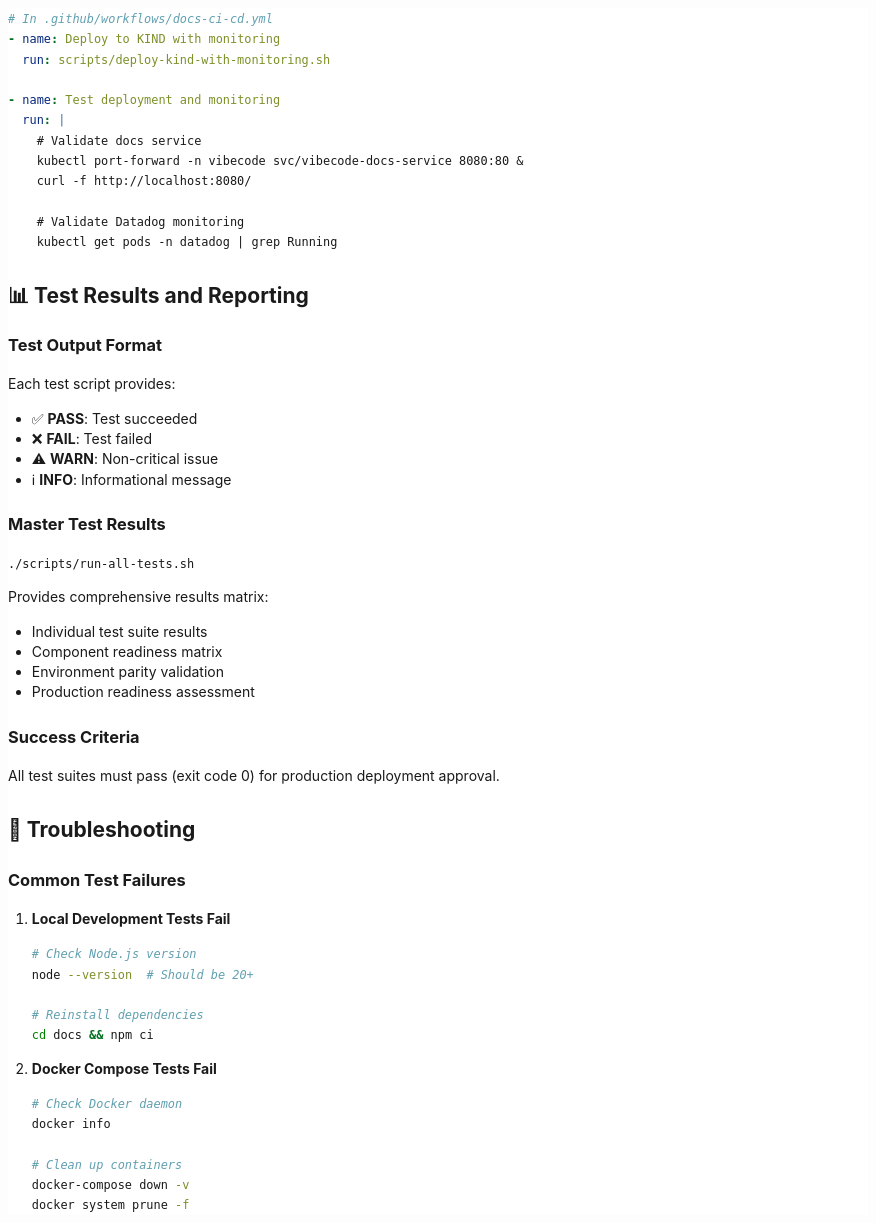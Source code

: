 ```yaml
# In .github/workflows/docs-ci-cd.yml
- name: Deploy to KIND with monitoring
  run: scripts/deploy-kind-with-monitoring.sh

- name: Test deployment and monitoring
  run: |
    # Validate docs service
    kubectl port-forward -n vibecode svc/vibecode-docs-service 8080:80 &
    curl -f http://localhost:8080/
    
    # Validate Datadog monitoring
    kubectl get pods -n datadog | grep Running
```

## 📊 Test Results and Reporting

### Test Output Format
Each test script provides:
- ✅ **PASS**: Test succeeded
- ❌ **FAIL**: Test failed
- ⚠️ **WARN**: Non-critical issue
- ℹ️ **INFO**: Informational message

### Master Test Results
```bash
./scripts/run-all-tests.sh
```
Provides comprehensive results matrix:
- Individual test suite results
- Component readiness matrix
- Environment parity validation
- Production readiness assessment

### Success Criteria
All test suites must pass (exit code 0) for production deployment approval.

## 🔧 Troubleshooting

### Common Test Failures

1. **Local Development Tests Fail**
   ```bash
   # Check Node.js version
   node --version  # Should be 20+
   
   # Reinstall dependencies
   cd docs && npm ci
   ```

2. **Docker Compose Tests Fail**
   ```bash
   # Check Docker daemon
   docker info
   
   # Clean up containers
   docker-compose down -v
   docker system prune -f
   ```
